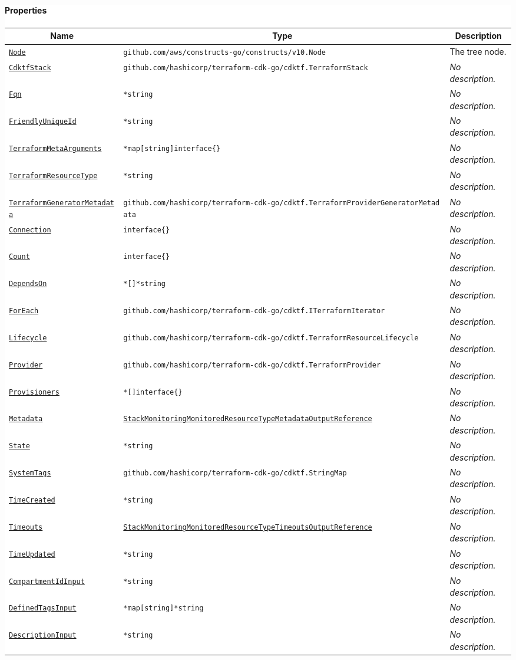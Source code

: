 
#### Properties <a name="Properties" id="Properties"></a>

| **Name** | **Type** | **Description** |
| --- | --- | --- |
| <code><a href="#rhizo-co-terraform-provider-oci.stackMonitoringMonitoredResourceType.StackMonitoringMonitoredResourceType.property.node">Node</a></code> | <code>github.com/aws/constructs-go/constructs/v10.Node</code> | The tree node. |
| <code><a href="#rhizo-co-terraform-provider-oci.stackMonitoringMonitoredResourceType.StackMonitoringMonitoredResourceType.property.cdktfStack">CdktfStack</a></code> | <code>github.com/hashicorp/terraform-cdk-go/cdktf.TerraformStack</code> | *No description.* |
| <code><a href="#rhizo-co-terraform-provider-oci.stackMonitoringMonitoredResourceType.StackMonitoringMonitoredResourceType.property.fqn">Fqn</a></code> | <code>*string</code> | *No description.* |
| <code><a href="#rhizo-co-terraform-provider-oci.stackMonitoringMonitoredResourceType.StackMonitoringMonitoredResourceType.property.friendlyUniqueId">FriendlyUniqueId</a></code> | <code>*string</code> | *No description.* |
| <code><a href="#rhizo-co-terraform-provider-oci.stackMonitoringMonitoredResourceType.StackMonitoringMonitoredResourceType.property.terraformMetaArguments">TerraformMetaArguments</a></code> | <code>*map[string]interface{}</code> | *No description.* |
| <code><a href="#rhizo-co-terraform-provider-oci.stackMonitoringMonitoredResourceType.StackMonitoringMonitoredResourceType.property.terraformResourceType">TerraformResourceType</a></code> | <code>*string</code> | *No description.* |
| <code><a href="#rhizo-co-terraform-provider-oci.stackMonitoringMonitoredResourceType.StackMonitoringMonitoredResourceType.property.terraformGeneratorMetadata">TerraformGeneratorMetadata</a></code> | <code>github.com/hashicorp/terraform-cdk-go/cdktf.TerraformProviderGeneratorMetadata</code> | *No description.* |
| <code><a href="#rhizo-co-terraform-provider-oci.stackMonitoringMonitoredResourceType.StackMonitoringMonitoredResourceType.property.connection">Connection</a></code> | <code>interface{}</code> | *No description.* |
| <code><a href="#rhizo-co-terraform-provider-oci.stackMonitoringMonitoredResourceType.StackMonitoringMonitoredResourceType.property.count">Count</a></code> | <code>interface{}</code> | *No description.* |
| <code><a href="#rhizo-co-terraform-provider-oci.stackMonitoringMonitoredResourceType.StackMonitoringMonitoredResourceType.property.dependsOn">DependsOn</a></code> | <code>*[]*string</code> | *No description.* |
| <code><a href="#rhizo-co-terraform-provider-oci.stackMonitoringMonitoredResourceType.StackMonitoringMonitoredResourceType.property.forEach">ForEach</a></code> | <code>github.com/hashicorp/terraform-cdk-go/cdktf.ITerraformIterator</code> | *No description.* |
| <code><a href="#rhizo-co-terraform-provider-oci.stackMonitoringMonitoredResourceType.StackMonitoringMonitoredResourceType.property.lifecycle">Lifecycle</a></code> | <code>github.com/hashicorp/terraform-cdk-go/cdktf.TerraformResourceLifecycle</code> | *No description.* |
| <code><a href="#rhizo-co-terraform-provider-oci.stackMonitoringMonitoredResourceType.StackMonitoringMonitoredResourceType.property.provider">Provider</a></code> | <code>github.com/hashicorp/terraform-cdk-go/cdktf.TerraformProvider</code> | *No description.* |
| <code><a href="#rhizo-co-terraform-provider-oci.stackMonitoringMonitoredResourceType.StackMonitoringMonitoredResourceType.property.provisioners">Provisioners</a></code> | <code>*[]interface{}</code> | *No description.* |
| <code><a href="#rhizo-co-terraform-provider-oci.stackMonitoringMonitoredResourceType.StackMonitoringMonitoredResourceType.property.metadata">Metadata</a></code> | <code><a href="#rhizo-co-terraform-provider-oci.stackMonitoringMonitoredResourceType.StackMonitoringMonitoredResourceTypeMetadataOutputReference">StackMonitoringMonitoredResourceTypeMetadataOutputReference</a></code> | *No description.* |
| <code><a href="#rhizo-co-terraform-provider-oci.stackMonitoringMonitoredResourceType.StackMonitoringMonitoredResourceType.property.state">State</a></code> | <code>*string</code> | *No description.* |
| <code><a href="#rhizo-co-terraform-provider-oci.stackMonitoringMonitoredResourceType.StackMonitoringMonitoredResourceType.property.systemTags">SystemTags</a></code> | <code>github.com/hashicorp/terraform-cdk-go/cdktf.StringMap</code> | *No description.* |
| <code><a href="#rhizo-co-terraform-provider-oci.stackMonitoringMonitoredResourceType.StackMonitoringMonitoredResourceType.property.timeCreated">TimeCreated</a></code> | <code>*string</code> | *No description.* |
| <code><a href="#rhizo-co-terraform-provider-oci.stackMonitoringMonitoredResourceType.StackMonitoringMonitoredResourceType.property.timeouts">Timeouts</a></code> | <code><a href="#rhizo-co-terraform-provider-oci.stackMonitoringMonitoredResourceType.StackMonitoringMonitoredResourceTypeTimeoutsOutputReference">StackMonitoringMonitoredResourceTypeTimeoutsOutputReference</a></code> | *No description.* |
| <code><a href="#rhizo-co-terraform-provider-oci.stackMonitoringMonitoredResourceType.StackMonitoringMonitoredResourceType.property.timeUpdated">TimeUpdated</a></code> | <code>*string</code> | *No description.* |
| <code><a href="#rhizo-co-terraform-provider-oci.stackMonitoringMonitoredResourceType.StackMonitoringMonitoredResourceType.property.compartmentIdInput">CompartmentIdInput</a></code> | <code>*string</code> | *No description.* |
| <code><a href="#rhizo-co-terraform-provider-oci.stackMonitoringMonitoredResourceType.StackMonitoringMonitoredResourceType.property.definedTagsInput">DefinedTagsInput</a></code> | <code>*map[string]*string</code> | *No description.* |
| <code><a href="#rhizo-co-terraform-provider-oci.stackMonitoringMonitoredResourceType.StackMonitoringMonitoredResourceType.property.descriptionInput">DescriptionInput</a></code> | <code>*string</code> | *No description.* |